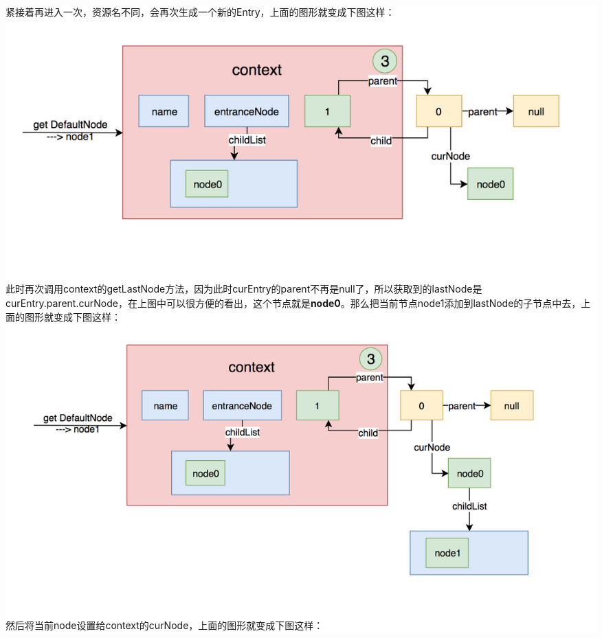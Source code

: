 紧接着再进入一次，资源名不同，会再次生成一个新的Entry，上面的图形就变成下图这样：

![img](./images/4c44f2bd0b2cc5223868f75e28d9891a.jpg)

此时再次调用context的getLastNode方法，因为此时curEntry的parent不再是null了，所以获取到的lastNode是curEntry.parent.curNode，在上图中可以很方便的看出，这个节点就是**node0**。那么把当前节点node1添加到lastNode的子节点中去，上面的图形就变成下图这样：

![img](./images/15c11c3468a211b6083ea4e6b922c045.jpg)

然后将当前node设置给context的curNode，上面的图形就变成下图这样：
